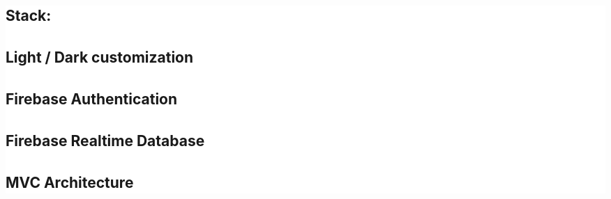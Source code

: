 ##
## Stack: 
## Light / Dark customization
## Firebase Authentication
## Firebase Realtime Database
## MVC Architecture
